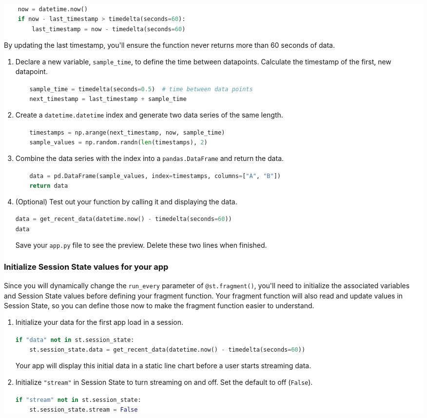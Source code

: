    ```python
       now = datetime.now()
       if now - last_timestamp > timedelta(seconds=60):
           last_timestamp = now - timedelta(seconds=60)
   ```

   By updating the last timestamp, you'll ensure the function never returns more than 60 seconds of data.

1. Declare a new variable, `sample_time`, to define the time between datapoints. Calculate the timestamp of the first, new datapoint.

   ```python
       sample_time = timedelta(seconds=0.5)  # time between data points
       next_timestamp = last_timestamp + sample_time
   ```

1. Create a `datetime.datetime` index and generate two data series of the same length.

   ```python
       timestamps = np.arange(next_timestamp, now, sample_time)
       sample_values = np.random.randn(len(timestamps), 2)
   ```

1. Combine the data series with the index into a `pandas.DataFrame` and return the data.

   ```python
       data = pd.DataFrame(sample_values, index=timestamps, columns=["A", "B"])
       return data
   ```

1. (Optional) Test out your function by calling it and displaying the data.

   ```python
   data = get_recent_data(datetime.now() - timedelta(seconds=60))
   data
   ```

   Save your `app.py` file to see the preview. Delete these two lines when finished.

### Initialize Session State values for your app

Since you will dynamically change the `run_every` parameter of `@st.fragment()`, you'll need to initialize the associated variables and Session State values before defining your fragment function. Your fragment function will also read and update values in Session State, so you can define those now to make the fragment function easier to understand.

1. Initialize your data for the first app load in a session.

   ```python
   if "data" not in st.session_state:
       st.session_state.data = get_recent_data(datetime.now() - timedelta(seconds=60))
   ```

   Your app will display this initial data in a static line chart before a user starts streaming data.

1. Initialize `"stream"` in Session State to turn streaming on and off. Set the default to off (`False`).

   ```python
   if "stream" not in st.session_state:
       st.session_state.stream = False
   ```
